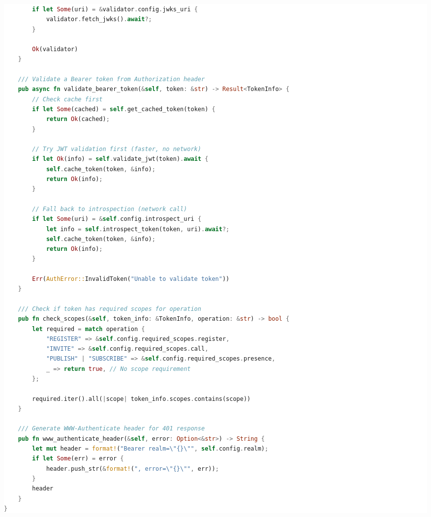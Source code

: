 ```rust
        if let Some(uri) = &validator.config.jwks_uri {
            validator.fetch_jwks().await?;
        }
        
        Ok(validator)
    }
    
    /// Validate a Bearer token from Authorization header
    pub async fn validate_bearer_token(&self, token: &str) -> Result<TokenInfo> {
        // Check cache first
        if let Some(cached) = self.get_cached_token(token) {
            return Ok(cached);
        }
        
        // Try JWT validation first (faster, no network)
        if let Ok(info) = self.validate_jwt(token).await {
            self.cache_token(token, &info);
            return Ok(info);
        }
        
        // Fall back to introspection (network call)
        if let Some(uri) = &self.config.introspect_uri {
            let info = self.introspect_token(token, uri).await?;
            self.cache_token(token, &info);
            return Ok(info);
        }
        
        Err(AuthError::InvalidToken("Unable to validate token"))
    }
    
    /// Check if token has required scopes for operation
    pub fn check_scopes(&self, token_info: &TokenInfo, operation: &str) -> bool {
        let required = match operation {
            "REGISTER" => &self.config.required_scopes.register,
            "INVITE" => &self.config.required_scopes.call,
            "PUBLISH" | "SUBSCRIBE" => &self.config.required_scopes.presence,
            _ => return true, // No scope requirement
        };
        
        required.iter().all(|scope| token_info.scopes.contains(scope))
    }
    
    /// Generate WWW-Authenticate header for 401 response
    pub fn www_authenticate_header(&self, error: Option<&str>) -> String {
        let mut header = format!("Bearer realm=\"{}\"", self.config.realm);
        if let Some(err) = error {
            header.push_str(&format!(", error=\"{}\"", err));
        }
        header
    }
}
```
